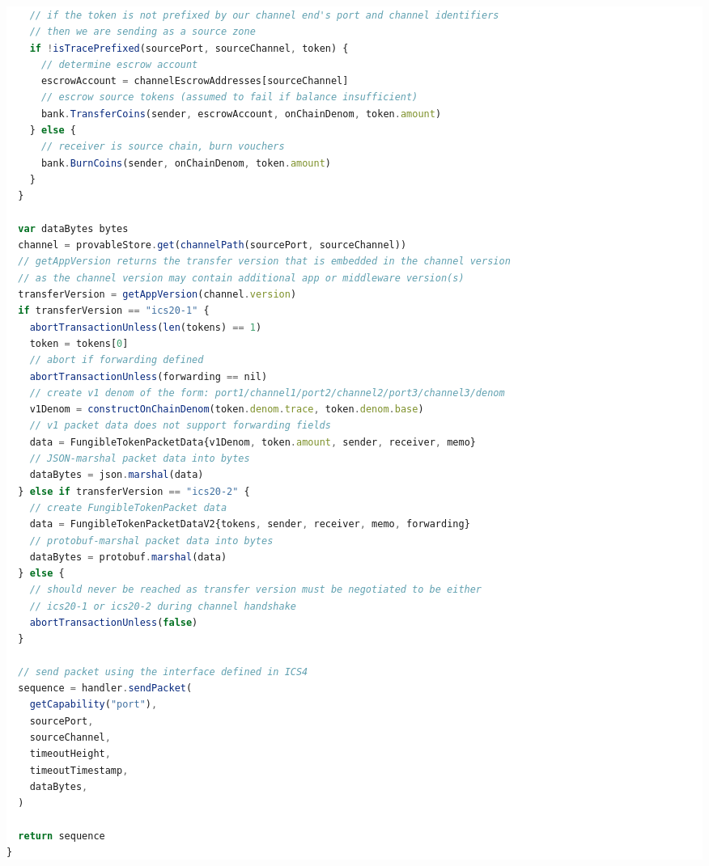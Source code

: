 ```typescript
    // if the token is not prefixed by our channel end's port and channel identifiers
    // then we are sending as a source zone
    if !isTracePrefixed(sourcePort, sourceChannel, token) {
      // determine escrow account
      escrowAccount = channelEscrowAddresses[sourceChannel]
      // escrow source tokens (assumed to fail if balance insufficient)
      bank.TransferCoins(sender, escrowAccount, onChainDenom, token.amount)
    } else {
      // receiver is source chain, burn vouchers
      bank.BurnCoins(sender, onChainDenom, token.amount)
    }
  }

  var dataBytes bytes
  channel = provableStore.get(channelPath(sourcePort, sourceChannel))
  // getAppVersion returns the transfer version that is embedded in the channel version
  // as the channel version may contain additional app or middleware version(s)
  transferVersion = getAppVersion(channel.version)
  if transferVersion == "ics20-1" {
    abortTransactionUnless(len(tokens) == 1)
    token = tokens[0]
    // abort if forwarding defined
    abortTransactionUnless(forwarding == nil)
    // create v1 denom of the form: port1/channel1/port2/channel2/port3/channel3/denom
    v1Denom = constructOnChainDenom(token.denom.trace, token.denom.base)
    // v1 packet data does not support forwarding fields
    data = FungibleTokenPacketData{v1Denom, token.amount, sender, receiver, memo}
    // JSON-marshal packet data into bytes
    dataBytes = json.marshal(data)
  } else if transferVersion == "ics20-2" {
    // create FungibleTokenPacket data
    data = FungibleTokenPacketDataV2{tokens, sender, receiver, memo, forwarding}
    // protobuf-marshal packet data into bytes
    dataBytes = protobuf.marshal(data)
  } else {
    // should never be reached as transfer version must be negotiated to be either
    // ics20-1 or ics20-2 during channel handshake
    abortTransactionUnless(false)
  }

  // send packet using the interface defined in ICS4
  sequence = handler.sendPacket(
    getCapability("port"),
    sourcePort,
    sourceChannel,
    timeoutHeight,
    timeoutTimestamp,
    dataBytes,
  )

  return sequence
}
```
